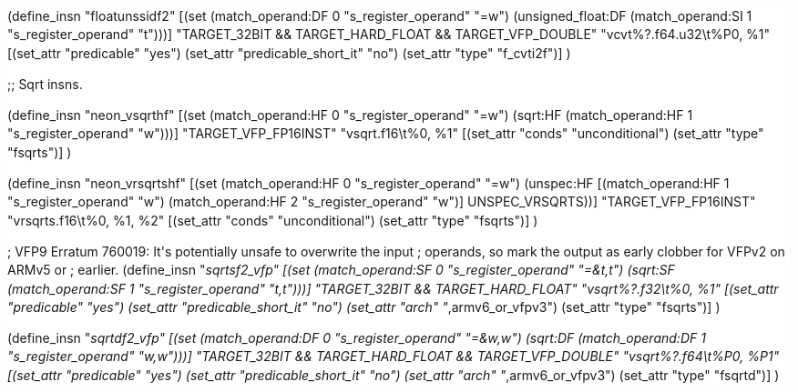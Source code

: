 (define_insn "floatunssidf2"
  [(set (match_operand:DF	    0 "s_register_operand" "=w")
	(unsigned_float:DF (match_operand:SI 1 "s_register_operand" "t")))]
  "TARGET_32BIT && TARGET_HARD_FLOAT && TARGET_VFP_DOUBLE"
  "vcvt%?.f64.u32\\t%P0, %1"
  [(set_attr "predicable" "yes")
   (set_attr "predicable_short_it" "no")
   (set_attr "type" "f_cvti2f")]
)


;; Sqrt insns.

(define_insn "neon_vsqrthf"
  [(set (match_operand:HF 0 "s_register_operand" "=w")
	(sqrt:HF (match_operand:HF 1 "s_register_operand" "w")))]
  "TARGET_VFP_FP16INST"
  "vsqrt.f16\t%0, %1"
  [(set_attr "conds" "unconditional")
   (set_attr "type" "fsqrts")]
)

(define_insn "neon_vrsqrtshf"
  [(set
    (match_operand:HF 0 "s_register_operand" "=w")
    (unspec:HF [(match_operand:HF 1 "s_register_operand" "w")
		(match_operand:HF 2 "s_register_operand" "w")]
     UNSPEC_VRSQRTS))]
 "TARGET_VFP_FP16INST"
 "vrsqrts.f16\t%0, %1, %2"
 [(set_attr "conds" "unconditional")
  (set_attr "type" "fsqrts")]
)

; VFP9 Erratum 760019: It's potentially unsafe to overwrite the input
; operands, so mark the output as early clobber for VFPv2 on ARMv5 or
; earlier.
(define_insn "*sqrtsf2_vfp"
  [(set (match_operand:SF	   0 "s_register_operand" "=&t,t")
	(sqrt:SF (match_operand:SF 1 "s_register_operand" "t,t")))]
  "TARGET_32BIT && TARGET_HARD_FLOAT"
  "vsqrt%?.f32\\t%0, %1"
  [(set_attr "predicable" "yes")
   (set_attr "predicable_short_it" "no")
   (set_attr "arch" "*,armv6_or_vfpv3")
   (set_attr "type" "fsqrts")]
)

(define_insn "*sqrtdf2_vfp"
  [(set (match_operand:DF	   0 "s_register_operand" "=&w,w")
	(sqrt:DF (match_operand:DF 1 "s_register_operand" "w,w")))]
  "TARGET_32BIT && TARGET_HARD_FLOAT && TARGET_VFP_DOUBLE"
  "vsqrt%?.f64\\t%P0, %P1"
  [(set_attr "predicable" "yes")
   (set_attr "predicable_short_it" "no")
   (set_attr "arch" "*,armv6_or_vfpv3")
   (set_attr "type" "fsqrtd")]
)
